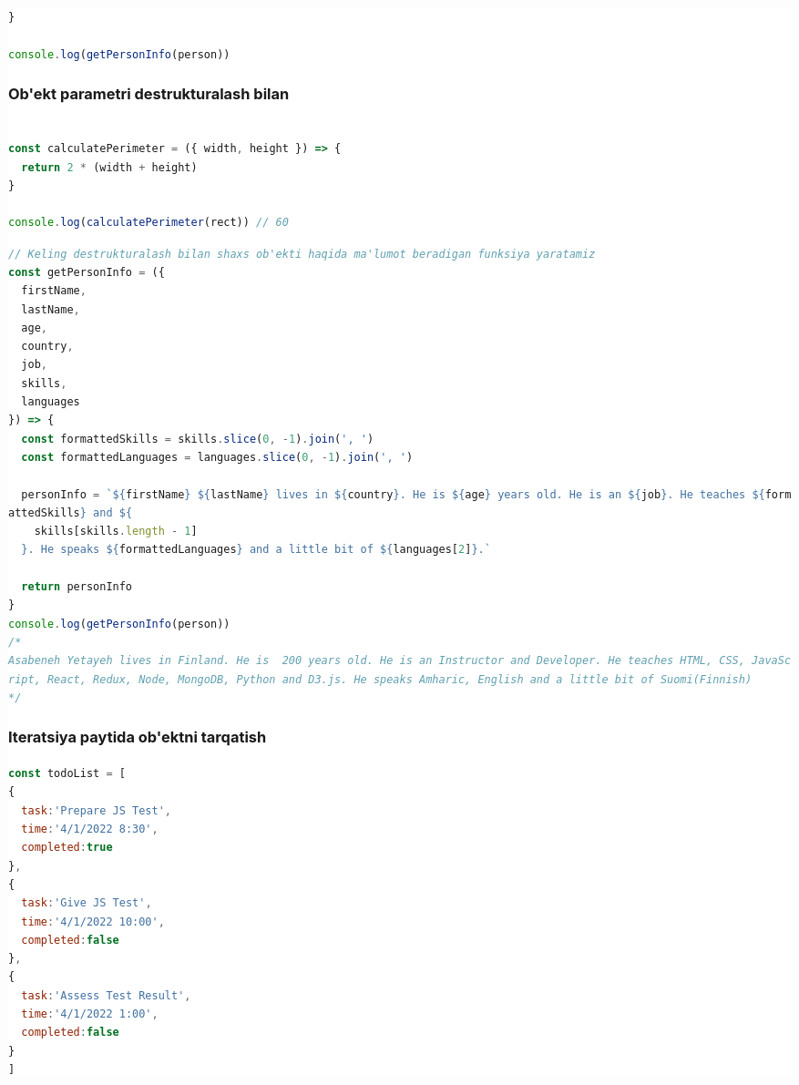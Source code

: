 ```js
}

console.log(getPersonInfo(person))
```

### Ob'ekt parametri destrukturalash bilan

```js

const calculatePerimeter = ({ width, height }) => {
  return 2 * (width + height)
}

console.log(calculatePerimeter(rect)) // 60
```

```js
// Keling destrukturalash bilan shaxs ob'ekti haqida ma'lumot beradigan funksiya yaratamiz
const getPersonInfo = ({
  firstName,
  lastName,
  age,
  country,
  job,
  skills,
  languages
}) => {
  const formattedSkills = skills.slice(0, -1).join(', ')
  const formattedLanguages = languages.slice(0, -1).join(', ')

  personInfo = `${firstName} ${lastName} lives in ${country}. He is ${age} years old. He is an ${job}. He teaches ${formattedSkills} and ${
    skills[skills.length - 1]
  }. He speaks ${formattedLanguages} and a little bit of ${languages[2]}.`

  return personInfo
}
console.log(getPersonInfo(person))
/*
Asabeneh Yetayeh lives in Finland. He is  200 years old. He is an Instructor and Developer. He teaches HTML, CSS, JavaScript, React, Redux, Node, MongoDB, Python and D3.js. He speaks Amharic, English and a little bit of Suomi(Finnish)
*/
```

### Iteratsiya paytida ob'ektni tarqatish

```js
const todoList = [
{
  task:'Prepare JS Test',
  time:'4/1/2022 8:30',
  completed:true
},
{
  task:'Give JS Test',
  time:'4/1/2022 10:00',
  completed:false
},
{
  task:'Assess Test Result',
  time:'4/1/2022 1:00',
  completed:false
}
]
```